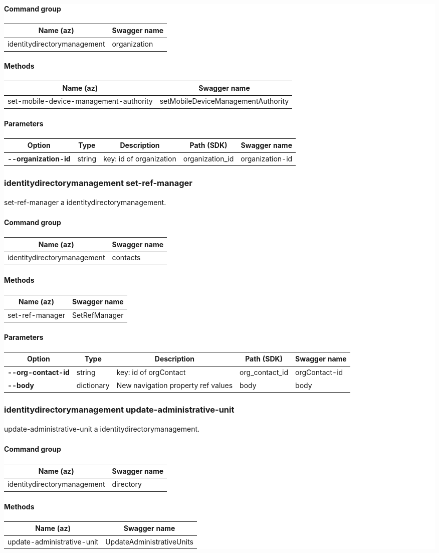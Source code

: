 #### Command group
|Name (az)|Swagger name|
|---------|------------|
|identitydirectorymanagement|organization|

#### Methods
|Name (az)|Swagger name|
|---------|------------|
|set-mobile-device-management-authority|setMobileDeviceManagementAuthority|

#### Parameters
|Option|Type|Description|Path (SDK)|Swagger name|
|------|----|-----------|----------|------------|
|**--organization-id**|string|key: id of organization|organization_id|organization-id|

### identitydirectorymanagement set-ref-manager

set-ref-manager a identitydirectorymanagement.

#### Command group
|Name (az)|Swagger name|
|---------|------------|
|identitydirectorymanagement|contacts|

#### Methods
|Name (az)|Swagger name|
|---------|------------|
|set-ref-manager|SetRefManager|

#### Parameters
|Option|Type|Description|Path (SDK)|Swagger name|
|------|----|-----------|----------|------------|
|**--org-contact-id**|string|key: id of orgContact|org_contact_id|orgContact-id|
|**--body**|dictionary|New navigation property ref values|body|body|

### identitydirectorymanagement update-administrative-unit

update-administrative-unit a identitydirectorymanagement.

#### Command group
|Name (az)|Swagger name|
|---------|------------|
|identitydirectorymanagement|directory|

#### Methods
|Name (az)|Swagger name|
|---------|------------|
|update-administrative-unit|UpdateAdministrativeUnits|
